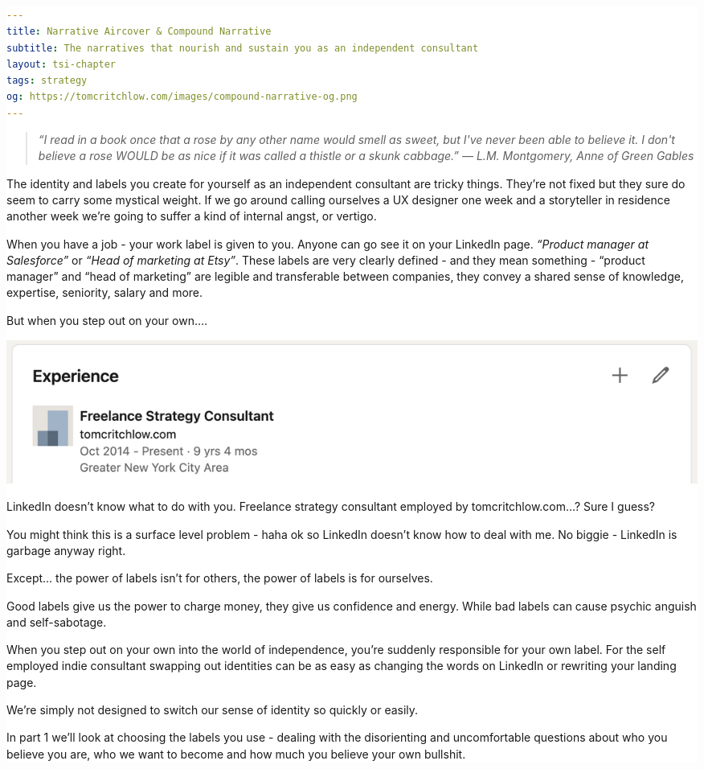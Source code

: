 ```yaml
---
title: Narrative Aircover & Compound Narrative
subtitle: The narratives that nourish and sustain you as an independent consultant
layout: tsi-chapter
tags: strategy
og: https://tomcritchlow.com/images/compound-narrative-og.png
---
```


> *“I read in a book once that a rose by any other name would smell as sweet, but I've never been able to believe it. I don't believe a rose WOULD be as nice if it was called a thistle or a skunk cabbage.” ― L.M. Montgomery, Anne of Green Gables*

The identity and labels you create for yourself as an independent consultant are tricky things. They’re not fixed but they sure do seem to carry some mystical weight. If we go around calling ourselves a UX designer one week and a storyteller in residence another week we’re going to suffer a kind of internal angst, or vertigo.

When you have a job - your work label is given to you. Anyone can go see it on your LinkedIn page. *“Product manager at Salesforce”* or *“Head of marketing at Etsy”*. These labels are very clearly defined - and they mean something - “product manager” and “head of marketing” are legible and transferable between companies, they convey a shared sense of knowledge, expertise, seniority, salary and more.

But when you step out on your own….

![](/images/2024-01-09-14-38-55.png)

LinkedIn doesn’t know what to do with you. Freelance strategy consultant employed by tomcritchlow.com…? Sure I guess?

You might think this is a surface level problem - haha ok so LinkedIn doesn’t know how to deal with me. No biggie - LinkedIn is garbage anyway right.

Except… the power of labels isn’t for others, the power of labels is for ourselves.

Good labels give us the power to charge money, they give us confidence and energy. While bad labels can cause psychic anguish and self-sabotage.

When you step out on your own into the world of independence, you’re suddenly responsible for your own label. For the self employed indie consultant swapping out identities can be as easy as changing the words on LinkedIn or rewriting your landing page.

We’re simply not designed to switch our sense of identity so quickly or easily.

In part 1 we’ll look at choosing the labels you use - dealing with the disorienting and uncomfortable questions about who you believe you are, who we want to become and how much you believe your own bullshit.
